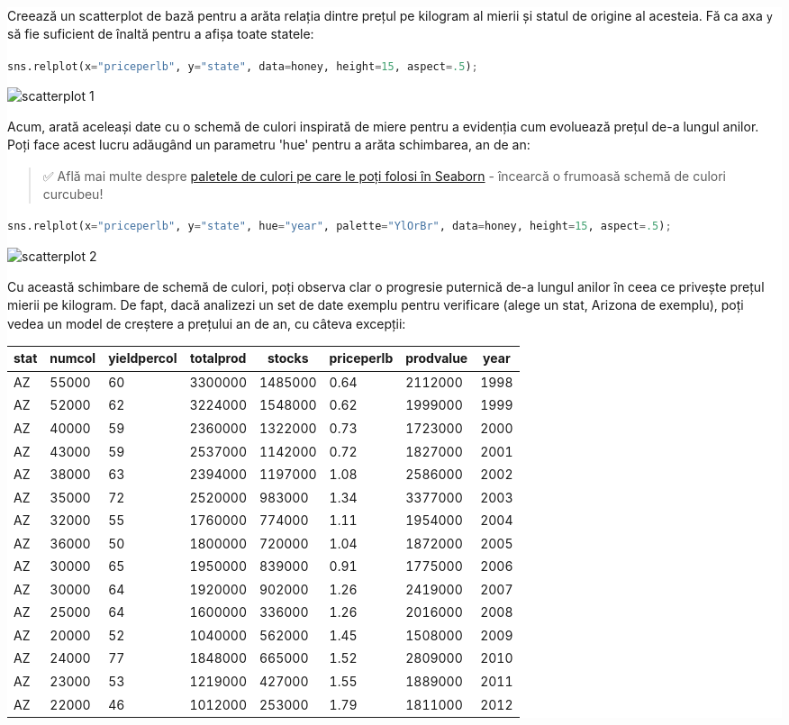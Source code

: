 Creează un scatterplot de bază pentru a arăta relația dintre prețul pe kilogram al mierii și statul de origine al acesteia. Fă ca axa `y` să fie suficient de înaltă pentru a afișa toate statele:

```python
sns.relplot(x="priceperlb", y="state", data=honey, height=15, aspect=.5);
```
![scatterplot 1](../../../../3-Data-Visualization/12-visualization-relationships/images/scatter1.png)

Acum, arată aceleași date cu o schemă de culori inspirată de miere pentru a evidenția cum evoluează prețul de-a lungul anilor. Poți face acest lucru adăugând un parametru 'hue' pentru a arăta schimbarea, an de an:

> ✅ Află mai multe despre [paletele de culori pe care le poți folosi în Seaborn](https://seaborn.pydata.org/tutorial/color_palettes.html) - încearcă o frumoasă schemă de culori curcubeu!

```python
sns.relplot(x="priceperlb", y="state", hue="year", palette="YlOrBr", data=honey, height=15, aspect=.5);
```
![scatterplot 2](../../../../3-Data-Visualization/12-visualization-relationships/images/scatter2.png)

Cu această schimbare de schemă de culori, poți observa clar o progresie puternică de-a lungul anilor în ceea ce privește prețul mierii pe kilogram. De fapt, dacă analizezi un set de date exemplu pentru verificare (alege un stat, Arizona de exemplu), poți vedea un model de creștere a prețului an de an, cu câteva excepții:

| stat | numcol | yieldpercol | totalprod | stocks  | priceperlb | prodvalue | year |
| ----- | ------ | ----------- | --------- | ------- | ---------- | --------- | ---- |
| AZ    | 55000  | 60          | 3300000   | 1485000 | 0.64       | 2112000   | 1998 |
| AZ    | 52000  | 62          | 3224000   | 1548000 | 0.62       | 1999000   | 1999 |
| AZ    | 40000  | 59          | 2360000   | 1322000 | 0.73       | 1723000   | 2000 |
| AZ    | 43000  | 59          | 2537000   | 1142000 | 0.72       | 1827000   | 2001 |
| AZ    | 38000  | 63          | 2394000   | 1197000 | 1.08       | 2586000   | 2002 |
| AZ    | 35000  | 72          | 2520000   | 983000  | 1.34       | 3377000   | 2003 |
| AZ    | 32000  | 55          | 1760000   | 774000  | 1.11       | 1954000   | 2004 |
| AZ    | 36000  | 50          | 1800000   | 720000  | 1.04       | 1872000   | 2005 |
| AZ    | 30000  | 65          | 1950000   | 839000  | 0.91       | 1775000   | 2006 |
| AZ    | 30000  | 64          | 1920000   | 902000  | 1.26       | 2419000   | 2007 |
| AZ    | 25000  | 64          | 1600000   | 336000  | 1.26       | 2016000   | 2008 |
| AZ    | 20000  | 52          | 1040000   | 562000  | 1.45       | 1508000   | 2009 |
| AZ    | 24000  | 77          | 1848000   | 665000  | 1.52       | 2809000   | 2010 |
| AZ    | 23000  | 53          | 1219000   | 427000  | 1.55       | 1889000   | 2011 |
| AZ    | 22000  | 46          | 1012000   | 253000  | 1.79       | 1811000   | 2012 |
